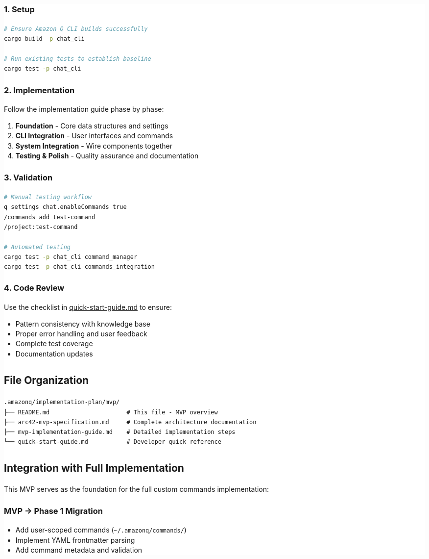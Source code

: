 ### 1. Setup
```bash
# Ensure Amazon Q CLI builds successfully
cargo build -p chat_cli

# Run existing tests to establish baseline
cargo test -p chat_cli
```

### 2. Implementation
Follow the implementation guide phase by phase:
1. **Foundation** - Core data structures and settings
2. **CLI Integration** - User interfaces and commands
3. **System Integration** - Wire components together
4. **Testing & Polish** - Quality assurance and documentation

### 3. Validation
```bash
# Manual testing workflow
q settings chat.enableCommands true
/commands add test-command
/project:test-command

# Automated testing
cargo test -p chat_cli command_manager
cargo test -p chat_cli commands_integration
```

### 4. Code Review
Use the checklist in [quick-start-guide.md](quick-start-guide.md) to ensure:
- Pattern consistency with knowledge base
- Proper error handling and user feedback
- Complete test coverage
- Documentation updates

## File Organization

```
.amazonq/implementation-plan/mvp/
├── README.md                      # This file - MVP overview
├── arc42-mvp-specification.md     # Complete architecture documentation
├── mvp-implementation-guide.md    # Detailed implementation steps
└── quick-start-guide.md           # Developer quick reference
```

## Integration with Full Implementation

This MVP serves as the foundation for the full custom commands implementation:

### MVP → Phase 1 Migration
- Add user-scoped commands (`~/.amazonq/commands/`)
- Implement YAML frontmatter parsing
- Add command metadata and validation
